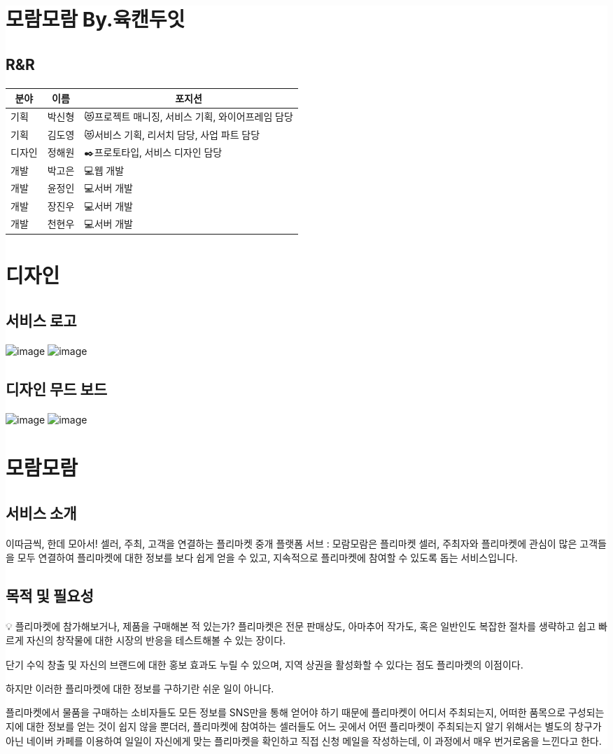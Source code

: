 # 모람모람 By.육캔두잇

## R&R
  |분야|이름|포지션|
  |------|---|---|
  |기획|박신형|😻프로젝트 매니징, 서비스 기획, 와이어프레임 담당|
  |기획|김도영|😻서비스 기획, 리서치 담당, 사업 파트 담당|
  |디자인|정해원|✒️프로토타입, 서비스 디자인 담당|
  |개발|박고은|💻웹 개발|
  |개발|윤정인|💻서버 개발|
  |개발|장진우|💻서버 개발|
  |개발|천현우|💻서버 개발|

# 디자인
## 서비스 로고
<img width="1293" alt="image" src="https://user-images.githubusercontent.com/54874529/195971927-50cfd104-10ab-416e-b7f8-71ccaad3e92b.png">
<img width="1293" alt="image" src="https://user-images.githubusercontent.com/54874529/195971946-7057a53e-b289-45b0-85f3-fc0bc75e018f.png">

## 디자인 무드 보드
<img width="1293" alt="image" src="https://user-images.githubusercontent.com/54874529/195971964-97d0a257-b8f4-4e11-b0f2-cf8529fa207d.png">
<img width="1293" alt="image" src="https://user-images.githubusercontent.com/54874529/195974733-03703721-30d0-4bb5-8f35-df8456274b63.png">


# 모람모람
## 서비스 소개
이따금씩, 한데 모아서! 셀러, 주최, 고객을 연결하는 플리마켓 중개 플랫폼
서브 : 모람모람은 플리마켓 셀러, 주최자와 플리마켓에 관심이 많은 고객들을 모두 연결하여 플리마켓에 대한 정보를 보다 쉽게 얻을 수 있고, 지속적으로 플리마켓에 참여할 수 있도록 돕는 서비스입니다.

## 목적 및 필요성
💡 플리마켓에 참가해보거나, 제품을 구매해본 적 있는가?
플리마켓은 전문 판매상도, 아마추어 작가도, 혹은 일반인도 복잡한 절차를 생략하고 쉽고 빠르게 자신의 창작물에 대한 시장의 반응을 테스트해볼 수 있는 장이다.

단기 수익 창출 및 자신의 브랜드에 대한 홍보 효과도 누릴 수 있으며, 지역 상권을 활성화할 수 있다는 점도 플리마켓의 이점이다.

하지만 이러한 플리마켓에 대한 정보를 구하기란 쉬운 일이 아니다.

플리마켓에서 물품을 구매하는 소비자들도 모든 정보를 SNS만을 통해 얻어야 하기 때문에 플리마켓이 어디서 주최되는지, 어떠한 품목으로 구성되는지에 대한 정보를 얻는 것이 쉽지 않을 뿐더러, 플리마켓에 참여하는 셀러들도 어느 곳에서 어떤 플리마켓이 주최되는지 알기 위해서는 별도의 창구가 아닌 네이버 카페를 이용하여 일일이 자신에게 맞는 플리마켓을 확인하고 직접 신청 메일을 작성하는데, 이 과정에서 매우 번거로움을 느낀다고 한다.
